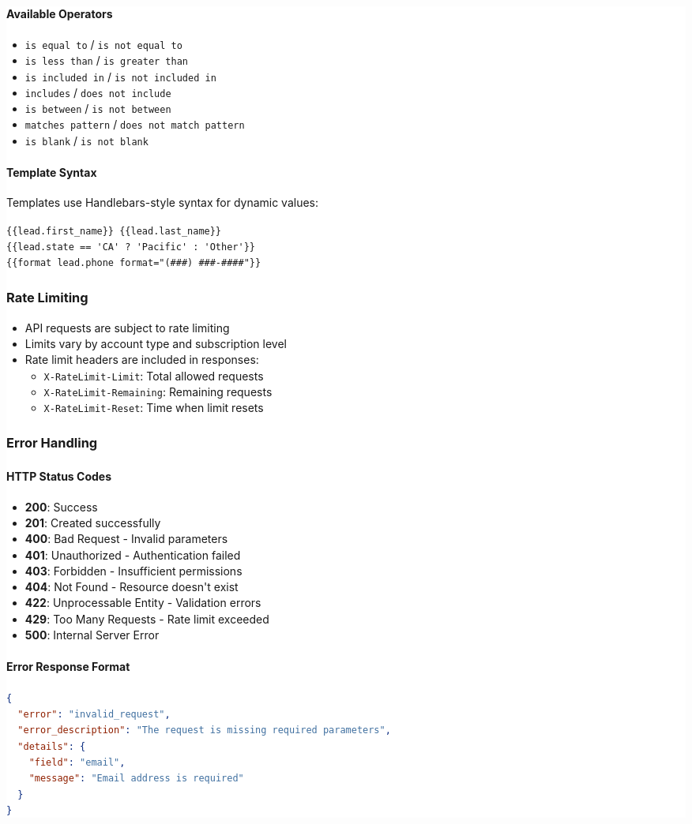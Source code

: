 #### Available Operators

- `is equal to` / `is not equal to`
- `is less than` / `is greater than`
- `is included in` / `is not included in`
- `includes` / `does not include`
- `is between` / `is not between`
- `matches pattern` / `does not match pattern`
- `is blank` / `is not blank`

#### Template Syntax

Templates use Handlebars-style syntax for dynamic values:

```
{{lead.first_name}} {{lead.last_name}}
{{lead.state == 'CA' ? 'Pacific' : 'Other'}}
{{format lead.phone format="(###) ###-####"}}
```

### Rate Limiting

- API requests are subject to rate limiting
- Limits vary by account type and subscription level
- Rate limit headers are included in responses:
  - `X-RateLimit-Limit`: Total allowed requests
  - `X-RateLimit-Remaining`: Remaining requests
  - `X-RateLimit-Reset`: Time when limit resets

### Error Handling

#### HTTP Status Codes

- **200**: Success
- **201**: Created successfully
- **400**: Bad Request - Invalid parameters
- **401**: Unauthorized - Authentication failed
- **403**: Forbidden - Insufficient permissions
- **404**: Not Found - Resource doesn't exist
- **422**: Unprocessable Entity - Validation errors
- **429**: Too Many Requests - Rate limit exceeded
- **500**: Internal Server Error

#### Error Response Format

```json
{
  "error": "invalid_request",
  "error_description": "The request is missing required parameters",
  "details": {
    "field": "email",
    "message": "Email address is required"
  }
}
```
